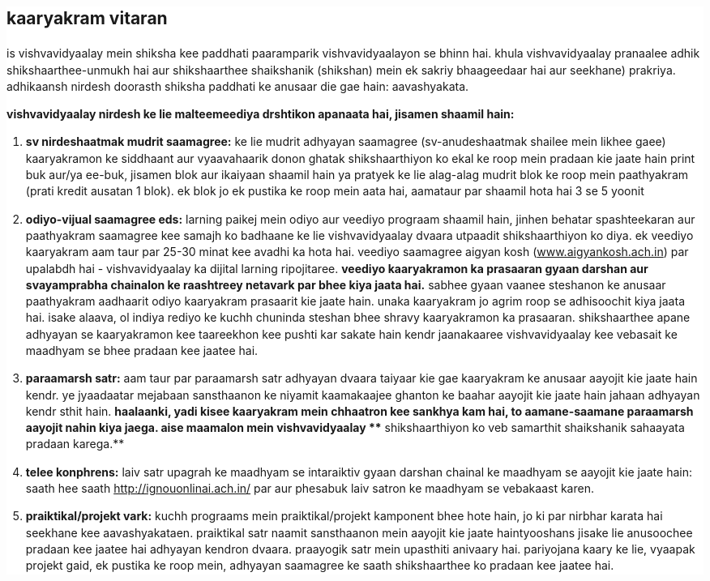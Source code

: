 ## kaaryakram vitaran

is vishvavidyaalay mein shiksha kee paddhati paaramparik vishvavidyaalayon se bhinn hai. khula
vishvavidyaalay pranaalee adhik shikshaarthee-unmukh hai aur shikshaarthee shaikshanik (shikshan) mein ek sakriy bhaageedaar hai
aur seekhane) prakriya. adhikaansh nirdesh doorasth shiksha paddhati ke anusaar die gae hain:
aavashyakata.

**vishvavidyaalay nirdesh ke lie malteemeediya drshtikon apanaata hai, jisamen shaamil hain:**

1. **sv nirdeshaatmak mudrit saamagree:** ke lie mudrit adhyayan saamagree (sv-anudeshaatmak shailee mein likhee gaee)
   kaaryakramon ke siddhaant aur vyaavahaarik donon ghatak shikshaarthiyon ko ekal ke roop mein pradaan kie jaate hain
   print buk aur/ya ee-buk, jisamen blok aur ikaiyaan shaamil hain ya pratyek ke lie alag-alag mudrit blok ke roop mein
   paathyakram (prati kredit ausatan 1 blok). ek blok jo ek pustika ke roop mein aata hai, aamataur par shaamil hota hai
   3 se 5 yoonit

2. **odiyo-vijual saamagree eds:** larning paikej mein odiyo aur veediyo prograam shaamil hain, jinhen
   behatar spashteekaran aur paathyakram saamagree kee samajh ko badhaane ke lie vishvavidyaalay dvaara utpaadit
   shikshaarthiyon ko diya. ek veediyo kaaryakram aam taur par 25-30 minat kee avadhi ka hota hai. veediyo saamagree aigyan kosh (www.aigyankosh.ach.in) par upalabdh hai - vishvavidyaalay ka dijital larning ripojitaree.
   **veediyo kaaryakramon ka prasaaran gyaan darshan aur svayamprabha chainalon ke raashtreey netavark par bhee kiya jaata hai.** sabhee gyaan vaanee steshanon ke anusaar paathyakram aadhaarit odiyo kaaryakram prasaarit kie jaate hain.
   unaka kaaryakram jo agrim roop se adhisoochit kiya jaata hai. isake alaava, ol indiya rediyo ke kuchh chuninda steshan bhee
   shravy kaaryakramon ka prasaaran. shikshaarthee apane adhyayan se kaaryakramon kee taareekhon kee pushti kar sakate hain
   kendr jaanakaaree vishvavidyaalay kee vebasait ke maadhyam se bhee pradaan kee jaatee hai.

3. **paraamarsh satr:** aam taur par paraamarsh satr adhyayan dvaara taiyaar kie gae kaaryakram ke anusaar aayojit kie jaate hain
   kendr. ye jyaadaatar mejabaan sansthaanon ke niyamit kaamakaajee ghanton ke baahar aayojit kie jaate hain jahaan adhyayan
   kendr sthit hain. **haalaanki, yadi kisee kaaryakram mein chhaatron kee sankhya kam hai, to aamane-saamane paraamarsh aayojit nahin kiya jaega. aise maamalon mein vishvavidyaalay \*\*** shikshaarthiyon ko veb samarthit shaikshanik sahaayata pradaan karega.\*\*

4. **telee konphrens:** laiv satr upagrah ke maadhyam se intaraiktiv gyaan darshan chainal ke maadhyam se aayojit kie jaate hain:
   saath hee saath http://ignouonlinai.ach.in/ par aur phesabuk laiv satron ke maadhyam se vebakaast karen.

5. **praiktikal/projekt vark:** kuchh prograams mein praiktikal/projekt kamponent bhee hote hain, jo ki par nirbhar karata hai
   seekhane kee aavashyakataen. praiktikal satr naamit sansthaanon mein aayojit kie jaate haintyooshans jisake lie anusoochee pradaan kee jaatee hai
   adhyayan kendron dvaara. praayogik satr mein upasthiti anivaary hai. pariyojana kaary ke lie, vyaapak
   projekt gaid, ek pustika ke roop mein, adhyayan saamagree ke saath shikshaarthee ko pradaan kee jaatee hai.
